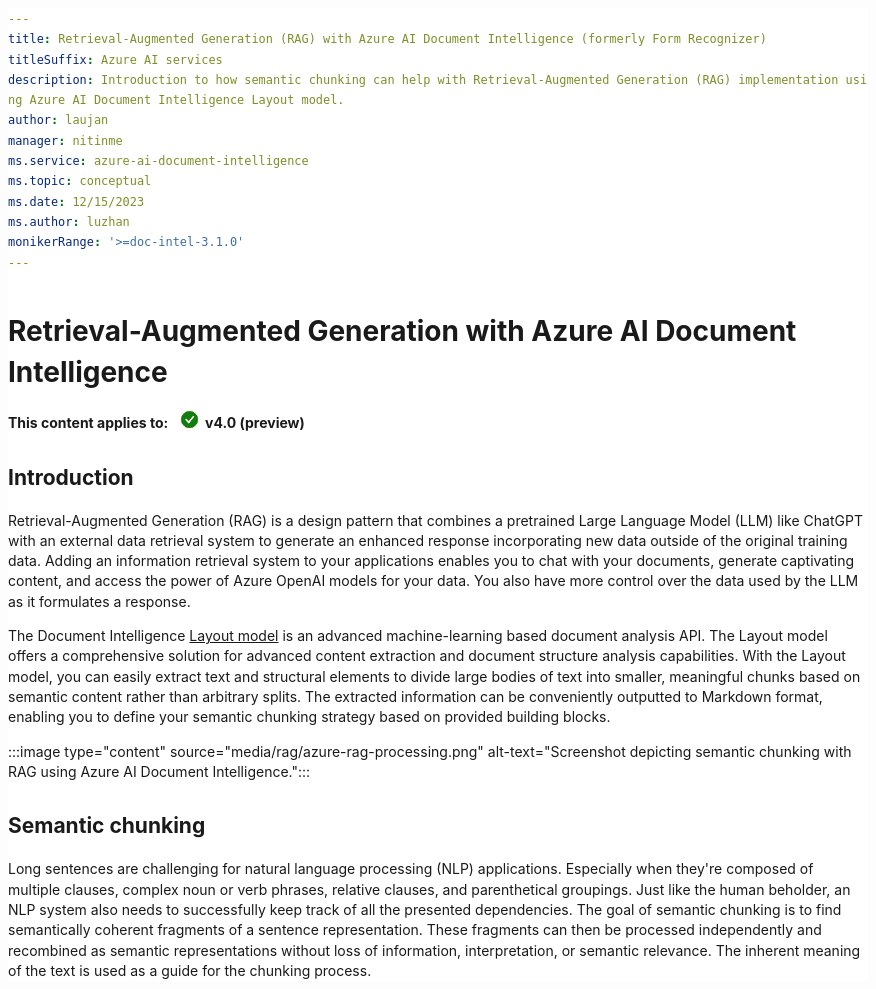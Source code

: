 ```yaml
---
title: Retrieval-Augmented Generation (RAG) with Azure AI Document Intelligence (formerly Form Recognizer)
titleSuffix: Azure AI services
description: Introduction to how semantic chunking can help with Retrieval-Augmented Generation (RAG) implementation using Azure AI Document Intelligence Layout model.
author: laujan
manager: nitinme
ms.service: azure-ai-document-intelligence
ms.topic: conceptual
ms.date: 12/15/2023
ms.author: luzhan
monikerRange: '>=doc-intel-3.1.0'
---
```


# Retrieval-Augmented Generation with Azure AI Document Intelligence



**This content applies to:** ![checkmark](media/yes-icon.png) **v4.0 (preview)**

## Introduction

Retrieval-Augmented Generation (RAG) is a design pattern that combines a pretrained Large Language Model (LLM) like ChatGPT with an external data retrieval system to generate an enhanced response incorporating new data outside of the original training data. Adding an information retrieval system to your applications enables you to chat with your documents, generate captivating content, and access the power of Azure OpenAI models for your data. You also have more control over the data used by the LLM as it formulates a response.

The Document Intelligence [Layout model](concept-layout.md) is an advanced machine-learning based document analysis API. The Layout model offers a comprehensive solution for advanced content extraction and document structure analysis capabilities. With the Layout model, you can easily extract text and structural elements to divide large bodies of text into smaller, meaningful chunks based on semantic content rather than arbitrary splits. The extracted information can be conveniently outputted to Markdown format, enabling you to define your semantic chunking strategy based on provided building blocks.

:::image type="content" source="media/rag/azure-rag-processing.png" alt-text="Screenshot depicting semantic chunking with RAG using Azure AI Document Intelligence.":::

## Semantic chunking

Long sentences are challenging for natural language processing (NLP) applications. Especially when they're composed of multiple clauses, complex noun or verb phrases, relative clauses, and parenthetical groupings. Just like the human beholder, an NLP system also needs to successfully keep track of all the presented dependencies. The goal of semantic chunking is to find semantically coherent fragments of a sentence representation. These fragments can then be processed independently and recombined as semantic representations without loss of information, interpretation, or semantic relevance. The inherent meaning of the text is used as a guide for the chunking process.
